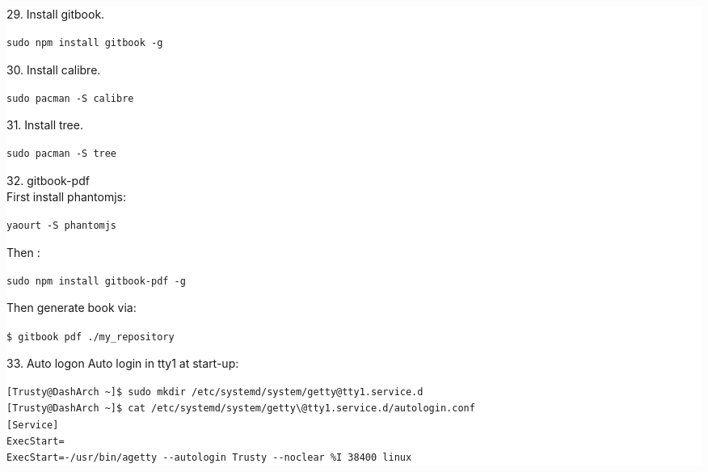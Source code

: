 29\. Install gitbook. 

```
sudo npm install gitbook -g

```

30\. Install calibre.    

```
sudo pacman -S calibre

```

31\. Install tree. 

```
sudo pacman -S tree

```

32\. gitbook-pdf    
First install phantomjs:    

```
yaourt -S phantomjs

```
Then :     

```
sudo npm install gitbook-pdf -g

```
Then generate book via:     

```
$ gitbook pdf ./my_repository

```

33\. Auto logon
Auto login in tty1 at start-up:    

```
[Trusty@DashArch ~]$ sudo mkdir /etc/systemd/system/getty@tty1.service.d
[Trusty@DashArch ~]$ cat /etc/systemd/system/getty\@tty1.service.d/autologin.conf 
[Service]
ExecStart=
ExecStart=-/usr/bin/agetty --autologin Trusty --noclear %I 38400 linux

```

